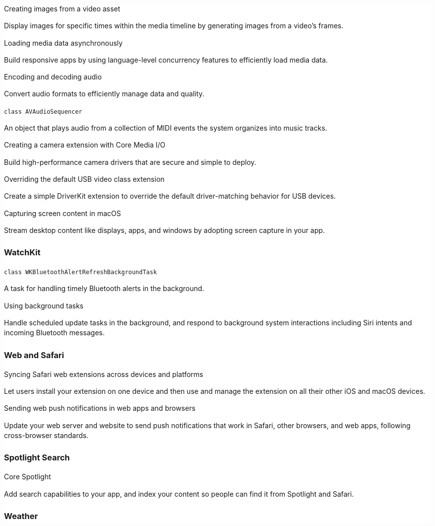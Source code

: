 Creating images from a video asset

Display images for specific times within the media timeline by generating images from a video’s frames.

Loading media data asynchronously

Build responsive apps by using language-level concurrency features to efficiently load media data.

Encoding and decoding audio

Convert audio formats to efficiently manage data and quality.

`class AVAudioSequencer`

An object that plays audio from a collection of MIDI events the system organizes into music tracks.

Creating a camera extension with Core Media I/O

Build high-performance camera drivers that are secure and simple to deploy.

Overriding the default USB video class extension

Create a simple DriverKit extension to override the default driver-matching behavior for USB devices.

Capturing screen content in macOS

Stream desktop content like displays, apps, and windows by adopting screen capture in your app.

### WatchKit

`class WKBluetoothAlertRefreshBackgroundTask`

A task for handling timely Bluetooth alerts in the background.

Using background tasks

Handle scheduled update tasks in the background, and respond to background system interactions including Siri intents and incoming Bluetooth messages.

### Web and Safari

Syncing Safari web extensions across devices and platforms

Let users install your extension on one device and then use and manage the extension on all their other iOS and macOS devices.

Sending web push notifications in web apps and browsers

Update your web server and website to send push notifications that work in Safari, other browsers, and web apps, following cross-browser standards.

### Spotlight Search

Core Spotlight

Add search capabilities to your app, and index your content so people can find it from Spotlight and Safari.

### Weather
